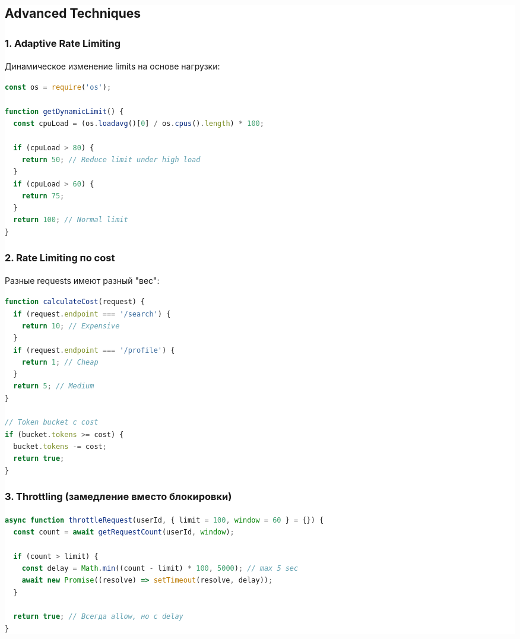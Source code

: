 ## Advanced Techniques

### 1. Adaptive Rate Limiting

Динамическое изменение limits на основе нагрузки:

```javascript
const os = require('os');

function getDynamicLimit() {
  const cpuLoad = (os.loadavg()[0] / os.cpus().length) * 100;

  if (cpuLoad > 80) {
    return 50; // Reduce limit under high load
  }
  if (cpuLoad > 60) {
    return 75;
  }
  return 100; // Normal limit
}
```

### 2. Rate Limiting по cost

Разные requests имеют разный "вес":

```javascript
function calculateCost(request) {
  if (request.endpoint === '/search') {
    return 10; // Expensive
  }
  if (request.endpoint === '/profile') {
    return 1; // Cheap
  }
  return 5; // Medium
}

// Token bucket с cost
if (bucket.tokens >= cost) {
  bucket.tokens -= cost;
  return true;
}
```

### 3. Throttling (замедление вместо блокировки)

```javascript
async function throttleRequest(userId, { limit = 100, window = 60 } = {}) {
  const count = await getRequestCount(userId, window);

  if (count > limit) {
    const delay = Math.min((count - limit) * 100, 5000); // max 5 sec
    await new Promise((resolve) => setTimeout(resolve, delay));
  }

  return true; // Всегда allow, но с delay
}
```
